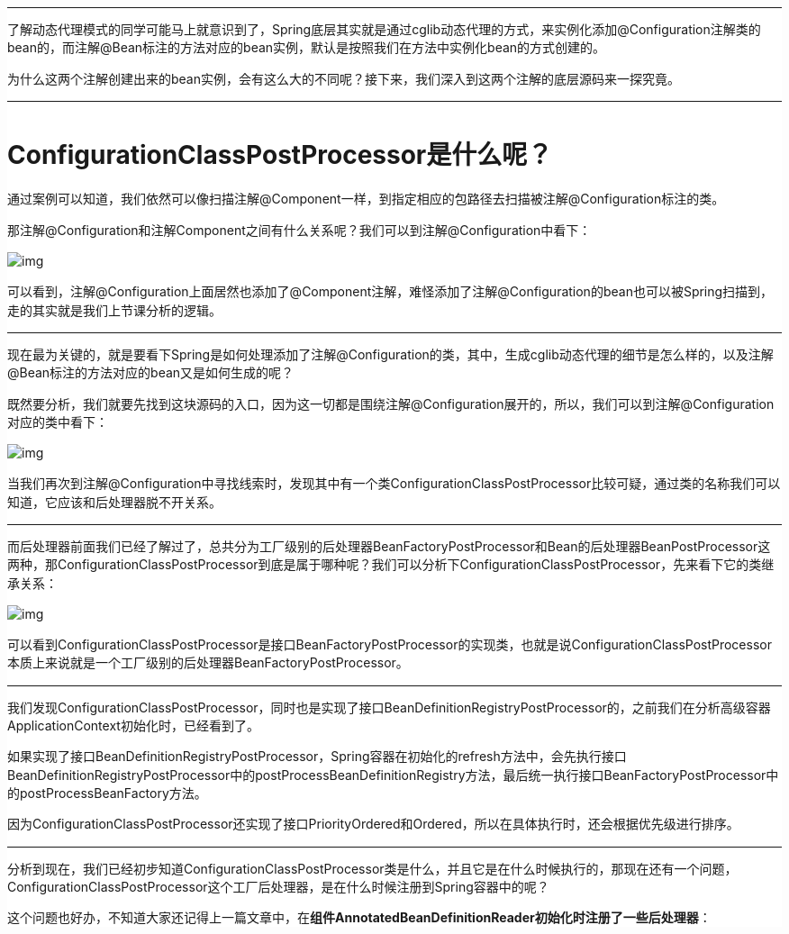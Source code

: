 ------

了解动态代理模式的同学可能马上就意识到了，Spring底层其实就是通过cglib动态代理的方式，来实例化添加@Configuration注解类的bean的，而注解@Bean标注的方法对应的bean实例，默认是按照我们在方法中实例化bean的方式创建的。

为什么这两个注解创建出来的bean实例，会有这么大的不同呢？接下来，我们深入到这两个注解的底层源码来一探究竟。

---

# ConfigurationClassPostProcessor是什么呢？

通过案例可以知道，我们依然可以像扫描注解@Component一样，到指定相应的包路径去扫描被注解@Configuration标注的类。

那注解@Configuration和注解Component之间有什么关系呢？我们可以到注解@Configuration中看下：

![img](https://studyimages.oss-cn-beijing.aliyuncs.com/img/Spring/2022-12/202302021412318.png)

可以看到，注解@Configuration上面居然也添加了@Component注解，难怪添加了注解@Configuration的bean也可以被Spring扫描到，走的其实就是我们上节课分析的逻辑。

------

现在最为关键的，就是要看下Spring是如何处理添加了注解@Configuration的类，其中，生成cglib动态代理的细节是怎么样的，以及注解@Bean标注的方法对应的bean又是如何生成的呢？

既然要分析，我们就要先找到这块源码的入口，因为这一切都是围绕注解@Configuration展开的，所以，我们可以到注解@Configuration对应的类中看下：

![img](https://studyimages.oss-cn-beijing.aliyuncs.com/img/Spring/2022-12/202302021412315.png)

当我们再次到注解@Configuration中寻找线索时，发现其中有一个类ConfigurationClassPostProcessor比较可疑，通过类的名称我们可以知道，它应该和后处理器脱不开关系。

------

而后处理器前面我们已经了解过了，总共分为工厂级别的后处理器BeanFactoryPostProcessor和Bean的后处理器BeanPostProcessor这两种，那ConfigurationClassPostProcessor到底是属于哪种呢？我们可以分析下ConfigurationClassPostProcessor，先来看下它的类继承关系：

![img](https://studyimages.oss-cn-beijing.aliyuncs.com/img/Spring/2022-12/202302021412545.png)

可以看到ConfigurationClassPostProcessor是接口BeanFactoryPostProcessor的实现类，也就是说ConfigurationClassPostProcessor本质上来说就是一个工厂级别的后处理器BeanFactoryPostProcessor。

------

我们发现ConfigurationClassPostProcessor，同时也是实现了接口BeanDefinitionRegistryPostProcessor的，之前我们在分析高级容器ApplicationContext初始化时，已经看到了。

如果实现了接口BeanDefinitionRegistryPostProcessor，Spring容器在初始化的refresh方法中，会先执行接口BeanDefinitionRegistryPostProcessor中的postProcessBeanDefinitionRegistry方法，最后统一执行接口BeanFactoryPostProcessor中的postProcessBeanFactory方法。

因为ConfigurationClassPostProcessor还实现了接口PriorityOrdered和Ordered，所以在具体执行时，还会根据优先级进行排序。

------

分析到现在，我们已经初步知道ConfigurationClassPostProcessor类是什么，并且它是在什么时候执行的，那现在还有一个问题，ConfigurationClassPostProcessor这个工厂后处理器，是在什么时候注册到Spring容器中的呢？

这个问题也好办，不知道大家还记得上一篇文章中，在**组件AnnotatedBeanDefinitionReader初始化时注册了一些后处理器**：
